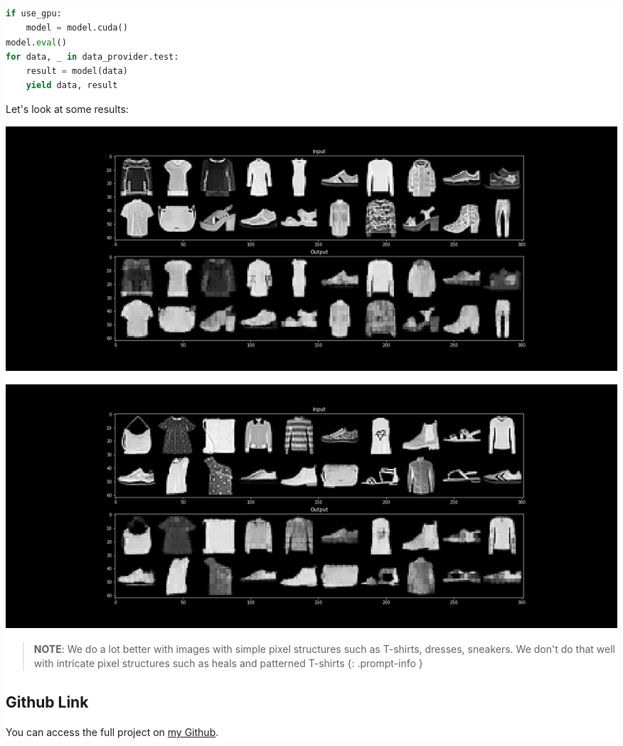 ```python
if use_gpu:
    model = model.cuda()
model.eval()
for data, _ in data_provider.test:
    result = model(data)
    yield data, result
```

Let's look at some results:

![conv-autoencoder-3.png](/assets/conv-autoencoder-3.png)

![conv-autoencoder-4.png](/assets/conv-autoencoder-4.png)

> **NOTE**: We do a lot better with images with simple pixel structures such as T-shirts, dresses, sneakers. We don't do that well with intricate pixel structures such as heals and patterned T-shirts
{: .prompt-info }

## Github Link

You can access the full project on [my Github](https://github.com/kapilsh/ml-projects).
